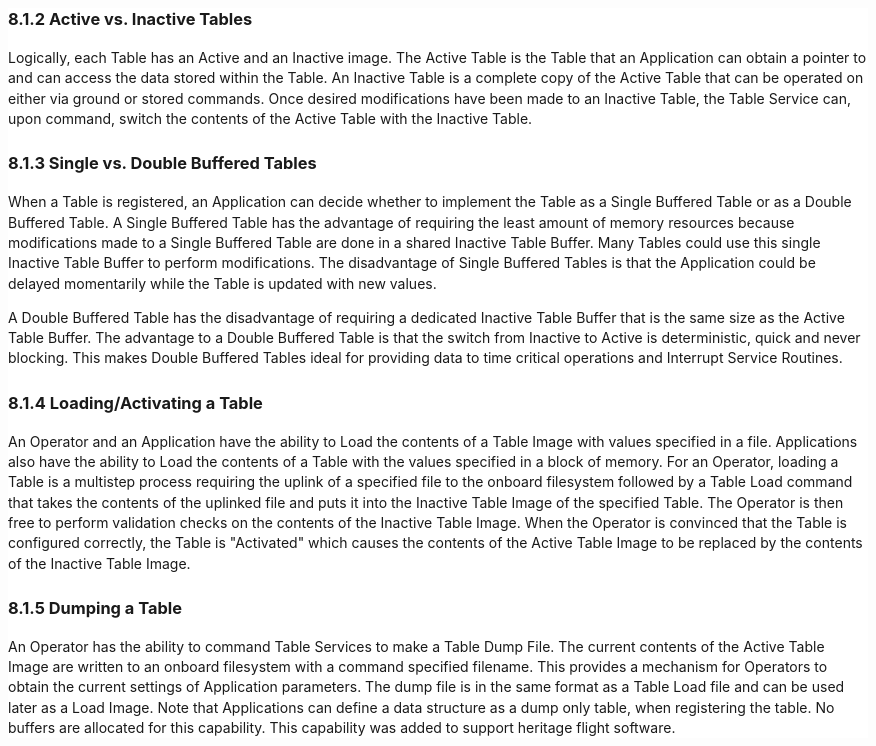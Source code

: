 ### 8.1.2 Active vs. Inactive Tables

Logically, each Table has an Active and an Inactive image. The Active
Table is the Table that an Application can obtain a pointer to and can
access the data stored within the Table. An Inactive Table is a complete
copy of the Active Table that can be operated on either via ground or
stored commands. Once desired modifications have been made to an
Inactive Table, the Table Service can, upon command, switch the contents
of the Active Table with the Inactive Table.

### 8.1.3 Single vs. Double Buffered Tables

When a Table is registered, an Application can decide whether to
implement the Table as a Single Buffered Table or as a Double Buffered
Table. A Single Buffered Table has the advantage of requiring the least
amount of memory resources because modifications made to a Single
Buffered Table are done in a shared Inactive Table Buffer. Many Tables
could use this single Inactive Table Buffer to perform modifications.
The disadvantage of Single Buffered Tables is that the Application could
be delayed momentarily while the Table is updated with new values.

A Double Buffered Table has the disadvantage of requiring a dedicated
Inactive Table Buffer that is the same size as the Active Table Buffer.
The advantage to a Double Buffered Table is that the switch from
Inactive to Active is deterministic, quick and never blocking. This
makes Double Buffered Tables ideal for providing data to time critical
operations and Interrupt Service Routines.

### 8.1.4 Loading/Activating a Table

An Operator and an Application have the ability to Load the contents of
a Table Image with values specified in a file. Applications also have
the ability to Load the contents of a Table with the values specified in
a block of memory. For an Operator, loading a Table is a multistep
process requiring the uplink of a specified file to the onboard
filesystem followed by a Table Load command that takes the contents of
the uplinked file and puts it into the Inactive Table Image of the
specified Table. The Operator is then free to perform validation checks
on the contents of the Inactive Table Image. When the Operator is
convinced that the Table is configured correctly, the Table is
"Activated" which causes the contents of the Active Table Image to be
replaced by the contents of the Inactive Table Image.

### 8.1.5 Dumping a Table

An Operator has the ability to command Table Services to make a Table
Dump File. The current contents of the Active Table Image are written to
an onboard filesystem with a command specified filename. This provides a
mechanism for Operators to obtain the current settings of Application
parameters. The dump file is in the same format as a Table Load file and
can be used later as a Load Image. Note that Applications can define a
data structure as a dump only table, when registering the table. No
buffers are allocated for this capability. This capability was added to
support heritage flight software.
